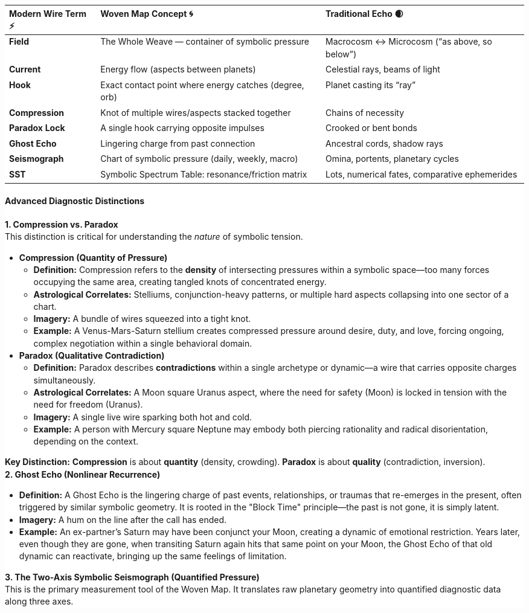 | Modern Wire Term ⚡️ | Woven Map Concept 🌀 | Traditional Echo 🌒 |
| :---- | :---- | :---- |
| **Field** | The Whole Weave — container of symbolic pressure | Macrocosm ↔ Microcosm (“as above, so below”) |
| **Current** | Energy flow (aspects between planets) | Celestial rays, beams of light |
| **Hook** | Exact contact point where energy catches (degree, orb) | Planet casting its “ray” |
| **Compression** | Knot of multiple wires/aspects stacked together | Chains of necessity |
| **Paradox Lock** | A single hook carrying opposite impulses | Crooked or bent bonds |
| **Ghost Echo** | Lingering charge from past connection | Ancestral cords, shadow rays |
| **Seismograph** | Chart of symbolic pressure (daily, weekly, macro) | Omina, portents, planetary cycles |
| **SST** | Symbolic Spectrum Table: resonance/friction matrix | Lots, numerical fates, comparative ephemerides |

#### **Advanced Diagnostic Distinctions**

**1\. Compression vs. Paradox**  
This distinction is critical for understanding the *nature* of symbolic tension.

* **Compression (Quantity of Pressure)**  
  * **Definition:** Compression refers to the **density** of intersecting pressures within a symbolic space—too many forces occupying the same area, creating tangled knots of concentrated energy.  
  * **Astrological Correlates:** Stelliums, conjunction-heavy patterns, or multiple hard aspects collapsing into one sector of a chart.  
  * **Imagery:** A bundle of wires squeezed into a tight knot.  
  * **Example:** A Venus-Mars-Saturn stellium creates compressed pressure around desire, duty, and love, forcing ongoing, complex negotiation within a single behavioral domain.  
* **Paradox (Qualitative Contradiction)**  
  * **Definition:** Paradox describes **contradictions** within a single archetype or dynamic—a wire that carries opposite charges simultaneously.  
  * **Astrological Correlates:** A Moon square Uranus aspect, where the need for safety (Moon) is locked in tension with the need for freedom (Uranus).  
  * **Imagery:** A single live wire sparking both hot and cold.  
  * **Example:** A person with Mercury square Neptune may embody both piercing rationality and radical disorientation, depending on the context.

**Key Distinction:** **Compression** is about **quantity** (density, crowding). **Paradox** is about **quality** (contradiction, inversion).  
**2\. Ghost Echo (Nonlinear Recurrence)**

* **Definition:** A Ghost Echo is the lingering charge of past events, relationships, or traumas that re-emerges in the present, often triggered by similar symbolic geometry. It is rooted in the "Block Time" principle—the past is not gone, it is simply latent.  
* **Imagery:** A hum on the line after the call has ended.  
* **Example:** An ex-partner’s Saturn may have been conjunct your Moon, creating a dynamic of emotional restriction. Years later, even though they are gone, when transiting Saturn again hits that same point on your Moon, the Ghost Echo of that old dynamic can reactivate, bringing up the same feelings of limitation.

**3\. The Two-Axis Symbolic Seismograph (Quantified Pressure)**  
This is the primary measurement tool of the Woven Map. It translates raw planetary geometry into quantified diagnostic data along three axes.
